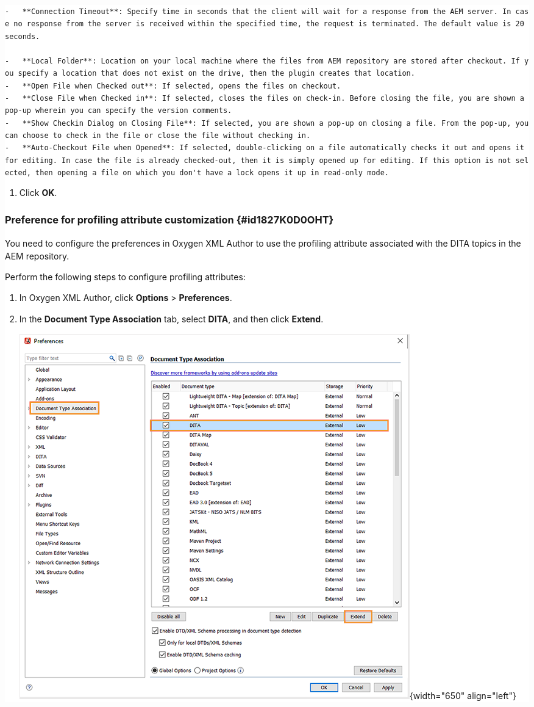     -   **Connection Timeout**: Specify time in seconds that the client will wait for a response from the AEM server. In case no response from the server is received within the specified time, the request is terminated. The default value is 20 seconds.

    -   **Local Folder**: Location on your local machine where the files from AEM repository are stored after checkout. If you specify a location that does not exist on the drive, then the plugin creates that location.
    -   **Open File when Checked out**: If selected, opens the files on checkout.
    -   **Close File when Checked in**: If selected, closes the files on check-in. Before closing the file, you are shown a pop-up wherein you can specify the version comments.
    -   **Show Checkin Dialog on Closing File**: If selected, you are shown a pop-up on closing a file. From the pop-up, you can choose to check in the file or close the file without checking in.
    -   **Auto-Checkout File when Opened**: If selected, double-clicking on a file automatically checks it out and opens it for editing. In case the file is already checked-out, then it is simply opened up for editing. If this option is not selected, then opening a file on which you don't have a lock opens it up in read-only mode.
1.  Click **OK**.

### Preference for profiling attribute customization {#id1827K0D0OHT}

You need to configure the preferences in Oxygen XML Author to use the profiling attribute associated with the DITA topics in the AEM repository.

Perform the following steps to configure profiling attributes:

1.  In Oxygen XML Author, click **Options** \> **Preferences**.
1.  In the **Document Type Association** tab, select **DITA**, and then click **Extend**.

    ![document type association](images/document_type_association.png){width="650" align="left"}
